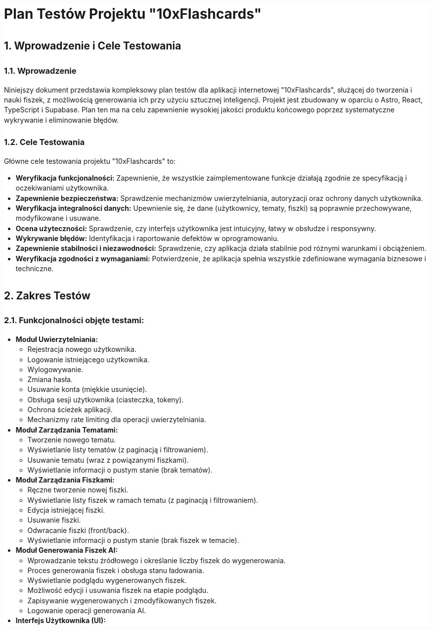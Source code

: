 # Plan Testów Projektu "10xFlashcards"

## 1. Wprowadzenie i Cele Testowania

### 1.1. Wprowadzenie

Niniejszy dokument przedstawia kompleksowy plan testów dla aplikacji internetowej "10xFlashcards", służącej do tworzenia i nauki fiszek, z możliwością generowania ich przy użyciu sztucznej inteligencji. Projekt jest zbudowany w oparciu o Astro, React, TypeScript i Supabase. Plan ten ma na celu zapewnienie wysokiej jakości produktu końcowego poprzez systematyczne wykrywanie i eliminowanie błędów.

### 1.2. Cele Testowania

Główne cele testowania projektu "10xFlashcards" to:

*   **Weryfikacja funkcjonalności:** Zapewnienie, że wszystkie zaimplementowane funkcje działają zgodnie ze specyfikacją i oczekiwaniami użytkownika.
*   **Zapewnienie bezpieczeństwa:** Sprawdzenie mechanizmów uwierzytelniania, autoryzacji oraz ochrony danych użytkownika.
*   **Weryfikacja integralności danych:** Upewnienie się, że dane (użytkownicy, tematy, fiszki) są poprawnie przechowywane, modyfikowane i usuwane.
*   **Ocena użyteczności:** Sprawdzenie, czy interfejs użytkownika jest intuicyjny, łatwy w obsłudze i responsywny.
*   **Wykrywanie błędów:** Identyfikacja i raportowanie defektów w oprogramowaniu.
*   **Zapewnienie stabilności i niezawodności:** Sprawdzenie, czy aplikacja działa stabilnie pod różnymi warunkami i obciążeniem.
*   **Weryfikacja zgodności z wymaganiami:** Potwierdzenie, że aplikacja spełnia wszystkie zdefiniowane wymagania biznesowe i techniczne.

## 2. Zakres Testów

### 2.1. Funkcjonalności objęte testami:

*   **Moduł Uwierzytelniania:**
    *   Rejestracja nowego użytkownika.
    *   Logowanie istniejącego użytkownika.
    *   Wylogowywanie.
    *   Zmiana hasła.
    *   Usuwanie konta (miękkie usunięcie).
    *   Obsługa sesji użytkownika (ciasteczka, tokeny).
    *   Ochrona ścieżek aplikacji.
    *   Mechanizmy rate limiting dla operacji uwierzytelniania.
*   **Moduł Zarządzania Tematami:**
    *   Tworzenie nowego tematu.
    *   Wyświetlanie listy tematów (z paginacją i filtrowaniem).
    *   Usuwanie tematu (wraz z powiązanymi fiszkami).
    *   Wyświetlanie informacji o pustym stanie (brak tematów).
*   **Moduł Zarządzania Fiszkami:**
    *   Ręczne tworzenie nowej fiszki.
    *   Wyświetlanie listy fiszek w ramach tematu (z paginacją i filtrowaniem).
    *   Edycja istniejącej fiszki.
    *   Usuwanie fiszki.
    *   Odwracanie fiszki (front/back).
    *   Wyświetlanie informacji o pustym stanie (brak fiszek w temacie).
*   **Moduł Generowania Fiszek AI:**
    *   Wprowadzanie tekstu źródłowego i określanie liczby fiszek do wygenerowania.
    *   Proces generowania fiszek i obsługa stanu ładowania.
    *   Wyświetlanie podglądu wygenerowanych fiszek.
    *   Możliwość edycji i usuwania fiszek na etapie podglądu.
    *   Zapisywanie wygenerowanych i zmodyfikowanych fiszek.
    *   Logowanie operacji generowania AI.
*   **Interfejs Użytkownika (UI):**